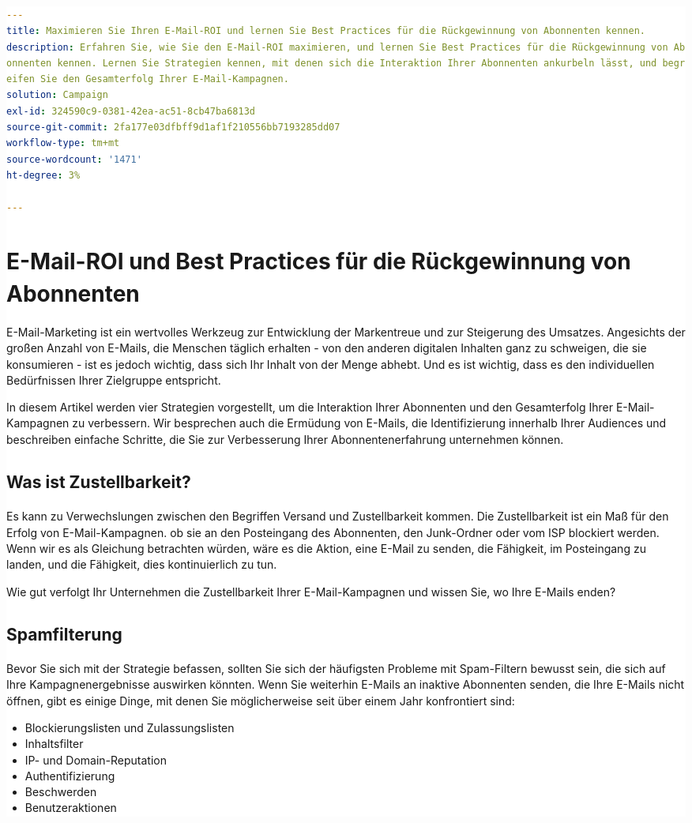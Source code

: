 ```yaml
---
title: Maximieren Sie Ihren E-Mail-ROI und lernen Sie Best Practices für die Rückgewinnung von Abonnenten kennen.
description: Erfahren Sie, wie Sie den E-Mail-ROI maximieren, und lernen Sie Best Practices für die Rückgewinnung von Abonnenten kennen. Lernen Sie Strategien kennen, mit denen sich die Interaktion Ihrer Abonnenten ankurbeln lässt, und begreifen Sie den Gesamterfolg Ihrer E-Mail-Kampagnen.
solution: Campaign
exl-id: 324590c9-0381-42ea-ac51-8cb47ba6813d
source-git-commit: 2fa177e03dfbff9d1af1f210556bb7193285dd07
workflow-type: tm+mt
source-wordcount: '1471'
ht-degree: 3%

---
```


# E-Mail-ROI und Best Practices für die Rückgewinnung von Abonnenten

E-Mail-Marketing ist ein wertvolles Werkzeug zur Entwicklung der Markentreue und zur Steigerung des Umsatzes. Angesichts der großen Anzahl von E-Mails, die Menschen täglich erhalten - von den anderen digitalen Inhalten ganz zu schweigen, die sie konsumieren - ist es jedoch wichtig, dass sich Ihr Inhalt von der Menge abhebt. Und es ist wichtig, dass es den individuellen Bedürfnissen Ihrer Zielgruppe entspricht.

In diesem Artikel werden vier Strategien vorgestellt, um die Interaktion Ihrer Abonnenten und den Gesamterfolg Ihrer E-Mail-Kampagnen zu verbessern. Wir besprechen auch die Ermüdung von E-Mails, die Identifizierung innerhalb Ihrer Audiences und beschreiben einfache Schritte, die Sie zur Verbesserung Ihrer Abonnentenerfahrung unternehmen können.

## Was ist Zustellbarkeit?

Es kann zu Verwechslungen zwischen den Begriffen Versand und Zustellbarkeit kommen. Die Zustellbarkeit ist ein Maß für den Erfolg von E-Mail-Kampagnen. ob sie an den Posteingang des Abonnenten, den Junk-Ordner oder vom ISP blockiert werden. Wenn wir es als Gleichung betrachten würden, wäre es die Aktion, eine E-Mail zu senden, die Fähigkeit, im Posteingang zu landen, und die Fähigkeit, dies kontinuierlich zu tun.

Wie gut verfolgt Ihr Unternehmen die Zustellbarkeit Ihrer E-Mail-Kampagnen und wissen Sie, wo Ihre E-Mails enden?

## Spamfilterung

Bevor Sie sich mit der Strategie befassen, sollten Sie sich der häufigsten Probleme mit Spam-Filtern bewusst sein, die sich auf Ihre Kampagnenergebnisse auswirken könnten. Wenn Sie weiterhin E-Mails an inaktive Abonnenten senden, die Ihre E-Mails nicht öffnen, gibt es einige Dinge, mit denen Sie möglicherweise seit über einem Jahr konfrontiert sind:

* Blockierungslisten und Zulassungslisten
* Inhaltsfilter
* IP- und Domain-Reputation
* Authentifizierung
* Beschwerden
* Benutzeraktionen

